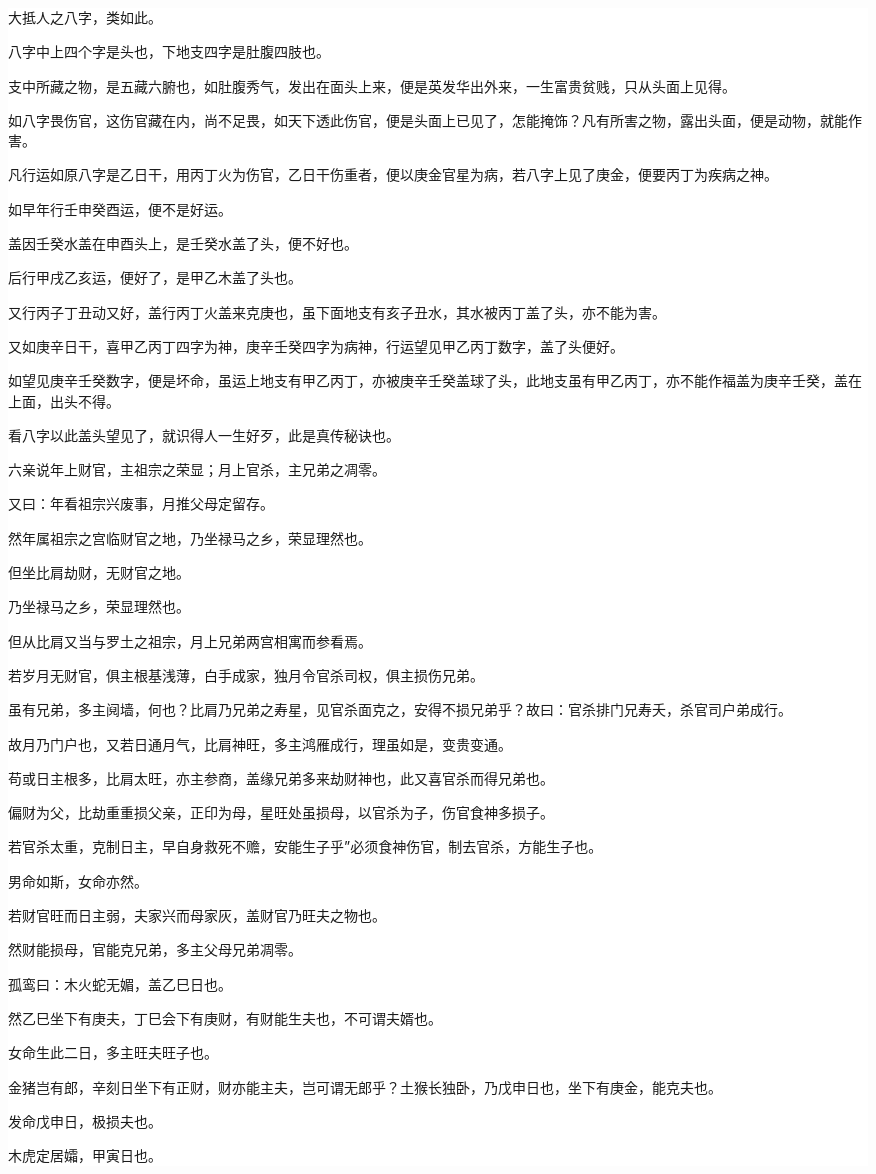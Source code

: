 大抵人之八字，类如此。

八字中上四个字是头也，下地支四字是肚腹四肢也。

支中所藏之物，是五藏六腑也，如肚腹秀气，发出在面头上来，便是英发华出外来，一生富贵贫贱，只从头面上见得。

如八字畏伤官，这伤官藏在内，尚不足畏，如天下透此伤官，便是头面上已见了，怎能掩饰？凡有所害之物，露出头面，便是动物，就能作害。

凡行运如原八字是乙日干，用丙丁火为伤官，乙日干伤重者，便以庚金官星为病，若八字上见了庚金，便要丙丁为疾病之神。

如早年行壬申癸酉运，便不是好运。

盖因壬癸水盖在申酉头上，是壬癸水盖了头，便不好也。

后行甲戌乙亥运，便好了，是甲乙木盖了头也。

又行丙子丁丑动又好，盖行丙丁火盖来克庚也，虽下面地支有亥子丑水，其水被丙丁盖了头，亦不能为害。

又如庚辛日干，喜甲乙丙丁四字为神，庚辛壬癸四字为病神，行运望见甲乙丙丁数字，盖了头便好。

如望见庚辛壬癸数字，便是坏命，虽运上地支有甲乙丙丁，亦被庚辛壬癸盖球了头，此地支虽有甲乙丙丁，亦不能作福盖为庚辛壬癸，盖在上面，出头不得。

看八字以此盖头望见了，就识得人一生好歹，此是真传秘诀也。

六亲说年上财官，主祖宗之荣显；月上官杀，主兄弟之凋零。

又曰：年看祖宗兴废事，月推父母定留存。

然年属祖宗之宫临财官之地，乃坐禄马之乡，荣显理然也。

但坐比肩劫财，无财官之地。

乃坐禄马之乡，荣显理然也。

但从比肩又当与罗土之祖宗，月上兄弟两宫相寓而参看焉。

若岁月无财官，俱主根基浅薄，白手成家，独月令官杀司权，俱主损伤兄弟。

虽有兄弟，多主阋墙，何也？比肩乃兄弟之寿星，见官杀面克之，安得不损兄弟乎？故曰：官杀排门兄寿夭，杀官司户弟成行。

故月乃门户也，又若日通月气，比肩神旺，多主鸿雁成行，理虽如是，变贵变通。

苟或日主根多，比肩太旺，亦主参商，盖缘兄弟多来劫财神也，此又喜官杀而得兄弟也。

偏财为父，比劫重重损父亲，正印为母，星旺处虽损母，以官杀为子，伤官食神多损子。

若官杀太重，克制日主，早自身救死不赡，安能生子乎”必须食神伤官，制去官杀，方能生子也。

男命如斯，女命亦然。

若财官旺而日主弱，夫家兴而母家灰，盖财官乃旺夫之物也。

然财能损母，官能克兄弟，多主父母兄弟凋零。

孤鸾曰：木火蛇无媚，盖乙巳日也。

然乙巳坐下有庚夫，丁巳会下有庚财，有财能生夫也，不可谓夫婿也。

女命生此二日，多主旺夫旺子也。

金猪岂有郎，辛刻日坐下有正财，财亦能主夫，岂可谓无郎乎？土猴长独卧，乃戊申日也，坐下有庚金，能克夫也。

发命戊申日，极损夫也。

木虎定居孀，甲寅日也。
